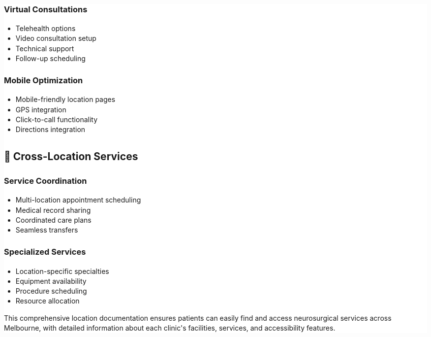 ### **Virtual Consultations**
- Telehealth options
- Video consultation setup
- Technical support
- Follow-up scheduling

### **Mobile Optimization**
- Mobile-friendly location pages
- GPS integration
- Click-to-call functionality
- Directions integration

## 🔗 Cross-Location Services

### **Service Coordination**
- Multi-location appointment scheduling
- Medical record sharing
- Coordinated care plans
- Seamless transfers

### **Specialized Services**
- Location-specific specialties
- Equipment availability
- Procedure scheduling
- Resource allocation

This comprehensive location documentation ensures patients can easily find and access neurosurgical services across Melbourne, with detailed information about each clinic's facilities, services, and accessibility features.
